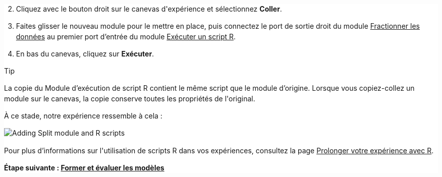 2. Cliquez avec le bouton droit sur le canevas d'expérience et sélectionnez **Coller**.

3. Faites glisser le nouveau module pour le mettre en place, puis connectez le port de sortie droit du module [Fractionner les données][split] au premier port d’entrée du module [Exécuter un script R][execute-r-script]. 

4. En bas du canevas, cliquez sur **Exécuter**. 

> [!TIP]
> La copie du Module d’exécution de script R contient le même script que le module d’origine. Lorsque vous copiez-collez un module sur le canevas, la copie conserve toutes les propriétés de l'original.  
> 
> 

À ce stade, notre expérience ressemble à cela :

![Adding Split module and R scripts][4]

Pour plus d’informations sur l'utilisation de scripts R dans vos expériences, consultez la page [Prolonger votre expérience avec R](extend-your-experiment-with-r.md).

**Étape suivante : [Former et évaluer les modèles](walkthrough-4-train-and-evaluate-models.md)**

[0]: ./media/walkthrough-3-create-new-experiment/create-new-experiment.png
[5]: ./media/walkthrough-3-create-new-experiment/rename-experiment.png
[6]: ./media/walkthrough-3-create-new-experiment/experiment-properties.png
[7]: ./media/walkthrough-3-create-new-experiment/add-dataset-to-experiment.png
[8]: ./media/walkthrough-3-create-new-experiment/edit-metadata-with-comment.png
[9]: ./media/walkthrough-3-create-new-experiment/execute-r-script.png
[1]: ./media/walkthrough-3-create-new-experiment/experiment-with-edit-metadata-module.png
[2]: ./media/walkthrough-3-create-new-experiment/select-columns.png
[3]: ./media/walkthrough-3-create-new-experiment/edit-metadata-properties.png
[4]: ./media/walkthrough-3-create-new-experiment/experiment.png



[execute-r-script]: https://msdn.microsoft.com/library/azure/30806023-392b-42e0-94d6-6b775a6e0fd5/
[edit-metadata]: https://msdn.microsoft.com/library/azure/370b6676-c11c-486f-bf73-35349f842a66/
[split]: https://msdn.microsoft.com/library/azure/70530644-c97a-4ab6-85f7-88bf30a8be5f/
